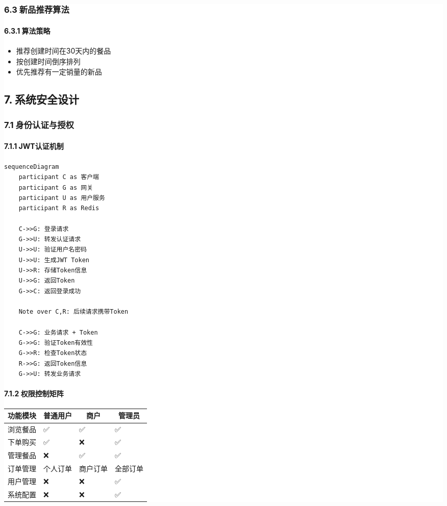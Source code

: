 ### 6.3 新品推荐算法

#### 6.3.1 算法策略
- 推荐创建时间在30天内的餐品
- 按创建时间倒序排列
- 优先推荐有一定销量的新品

## 7. 系统安全设计

### 7.1 身份认证与授权

#### 7.1.1 JWT认证机制
```mermaid
sequenceDiagram
    participant C as 客户端
    participant G as 网关
    participant U as 用户服务
    participant R as Redis
    
    C->>G: 登录请求
    G->>U: 转发认证请求
    U->>U: 验证用户名密码
    U->>U: 生成JWT Token
    U->>R: 存储Token信息
    U->>G: 返回Token
    G->>C: 返回登录成功
    
    Note over C,R: 后续请求携带Token
    
    C->>G: 业务请求 + Token
    G->>G: 验证Token有效性
    G->>R: 检查Token状态
    R->>G: 返回Token信息
    G->>U: 转发业务请求
```

#### 7.1.2 权限控制矩阵
| 功能模块 | 普通用户 | 商户 | 管理员 |
|----------|----------|------|--------|
| 浏览餐品 | ✅ | ✅ | ✅ |
| 下单购买 | ✅ | ❌ | ✅ |
| 管理餐品 | ❌ | ✅ | ✅ |
| 订单管理 | 个人订单 | 商户订单 | 全部订单 |
| 用户管理 | ❌ | ❌ | ✅ |
| 系统配置 | ❌ | ❌ | ✅ |
